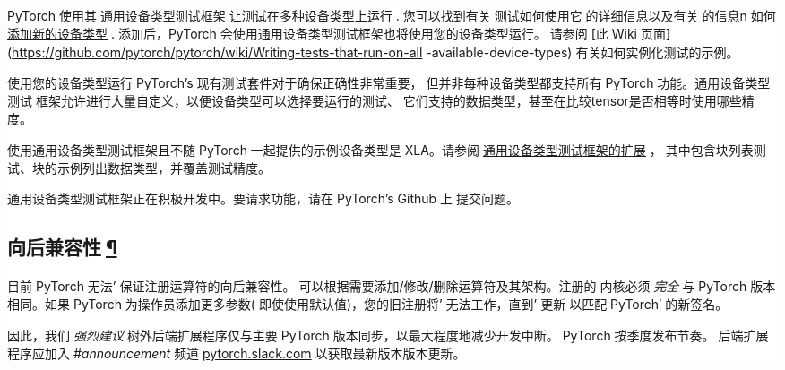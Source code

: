


 PyTorch 使用其
 [通用设备类型测试框架](https://github.com/pytorch/pytorch/blob/master/torch/testing/_internal/common_device_type.py) 让测试在多种设备类型上运行
.
您可以找到有关
 [测试如何使用它](https://github.com/pytorch/pytorch/blob/5a8198eb3c594aa18352930fd21f3c25bd7b7100/torch/testing/_internal/common_device_type.py#L23) 的详细信息以及有关
的信息n [如何添加新的设备类型](https://github.com/pytorch/pytorch/blob/5a8198eb3c594aa18352930fd21f3c25bd7b7100/torch/testing/_internal/common_device_type.py#L369) 
.
添加后，PyTorch 会使用通用设备类型测试框架也将使用您的设备类型运行。
请参阅
 [此 Wiki 页面](https://github.com/pytorch/pytorch/wiki/Writing-tests-that-run-on-all -available-device-types) 
 有关如何实例化测试的示例。




 使用您的设备类型运行 PyTorch’s 现有测试套件对于确保正确性非常重要，
但并非每种设备类型都支持所有 PyTorch 功能。通用设备类型测试
框架允许进行大量自定义，以便设备类型可以选择要运行的测试、
它们支持的数据类型，甚至在比较tensor是否相等时使用哪些精度。




 使用通用设备类型测试框架且不随 PyTorch 一起提供的示例设备类型是 XLA。请参阅
 [通用设备类型测试框架的扩展](https://github.com/pytorch/xla/blob/master/test/pytorch_test_base.py)
 ，
其中包含块列表测试、块的示例列出数据类型，并覆盖测试精度。




 通用设备类型测试框架正在积极开发中。要请求功能，请在 PyTorch’s Github 上
提交问题。





## 向后兼容性 [¶](#backward-compatibility "永久链接到此标题")




 目前 PyTorch 无法’ 保证注册运算符的向后兼容性。
可以根据需要添加/修改/删除运算符及其架构。注册的
内核必须
 *完全* 
 与 PyTorch 版本相同。如果 PyTorch 为操作员添加更多参数(
即使使用默认值)，您的旧注册将’ 无法工作，直到’ 更新
以匹配 PyTorch’ 的新签名。




 因此，我们
 *强烈建议* 
 树外后端扩展程序仅与主要 PyTorch
 版本同步，以最大程度地减少开发中断。 PyTorch 按季度发布节奏。
后端扩展程序应加入
 *#announcement* 
 频道
 [pytorch.slack.com](http://pytorch.slack.com/) 
 以获取最新版本版本更新。
